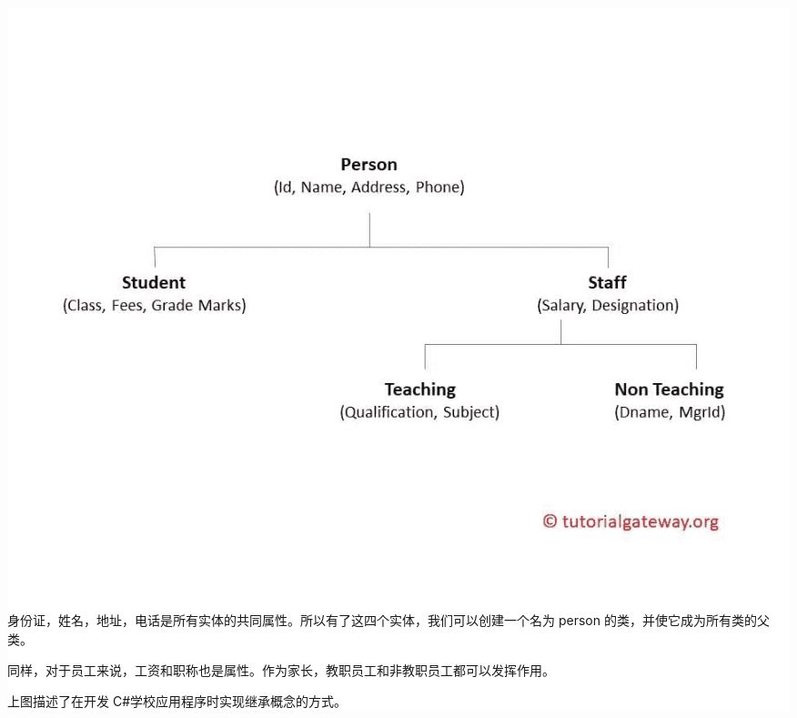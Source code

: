 ![C# Inheritance 7](img/cc5cffdba15b73478f9df2689a3ea189.png)

身份证，姓名，地址，电话是所有实体的共同属性。所以有了这四个实体，我们可以创建一个名为 person 的类，并使它成为所有类的父类。

同样，对于员工来说，工资和职称也是属性。作为家长，教职员工和非教职员工都可以发挥作用。

上图描述了在开发 C#学校应用程序时实现继承概念的方式。